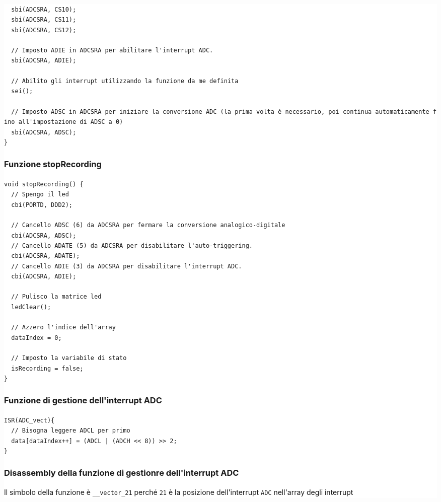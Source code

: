 ```arduino
  sbi(ADCSRA, CS10);
  sbi(ADCSRA, CS11);
  sbi(ADCSRA, CS12);
 
  // Imposto ADIE in ADCSRA per abilitare l'interrupt ADC.
  sbi(ADCSRA, ADIE);

  // Abilito gli interrupt utilizzando la funzione da me definita
  sei();

  // Imposto ADSC in ADCSRA per iniziare la conversione ADC (la prima volta è necessario, poi continua automaticamente fino all'impostazione di ADSC a 0)
  sbi(ADCSRA, ADSC);
}
```

### Funzione stopRecording
```arduino
void stopRecording() {
  // Spengo il led
  cbi(PORTD, DDD2);

  // Cancello ADSC (6) da ADCSRA per fermare la conversione analogico-digitale
  cbi(ADCSRA, ADSC);
  // Cancello ADATE (5) da ADCSRA per disabilitare l'auto-triggering.
  cbi(ADCSRA, ADATE);
  // Cancello ADIE (3) da ADCSRA per disabilitare l'interrupt ADC.
  cbi(ADCSRA, ADIE);

  // Pulisco la matrice led
  ledClear();

  // Azzero l'indice dell'array
  dataIndex = 0;

  // Imposto la variabile di stato
  isRecording = false;
}
```

### Funzione di gestione dell'interrupt ADC
```arduino
ISR(ADC_vect){
  // Bisogna leggere ADCL per primo
  data[dataIndex++] = (ADCL | (ADCH << 8)) >> 2;
}
```

### Disassembly della funzione di gestionre dell'interrupt ADC
Il simbolo della funzione è `__vector_21` perché `21` è la posizione dell'interrupt `ADC` nell'array degli interrupt
